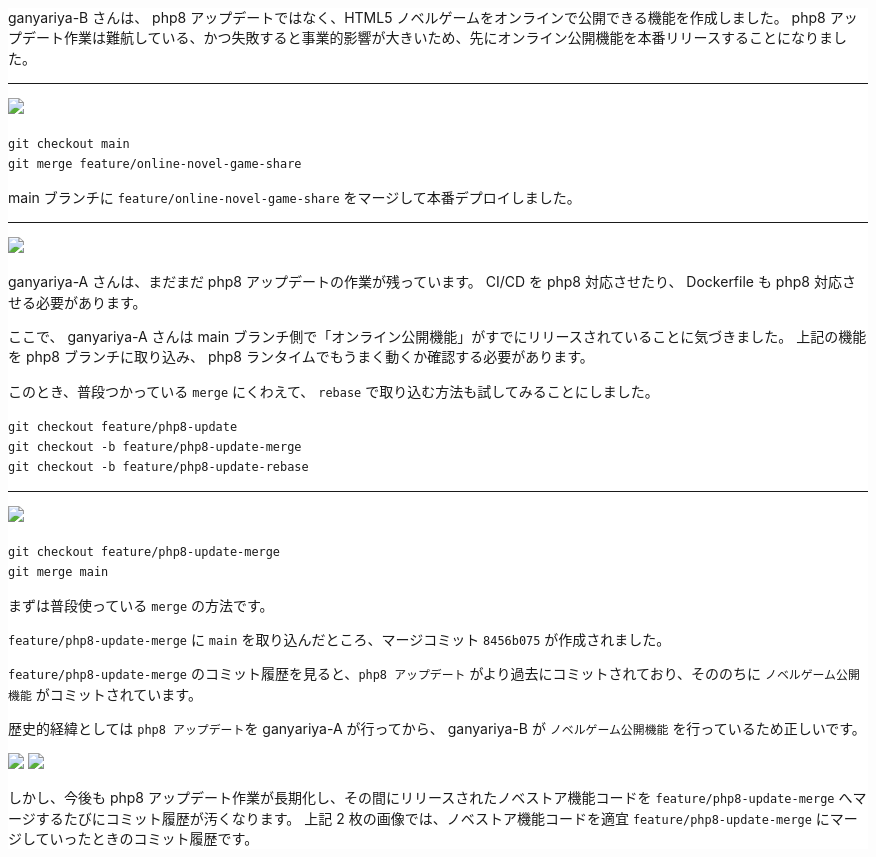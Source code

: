 ganyariya-B さんは、 php8 アップデートではなく、HTML5 ノベルゲームをオンラインで公開できる機能を作成しました。
php8 アップデート作業は難航している、かつ失敗すると事業的影響が大きいため、先にオンライン公開機能を本番リリースすることになりました。

---

![](https://storage.googleapis.com/zenn-user-upload/1eec7dc95fcf-20230811.png)

```shell
git checkout main
git merge feature/online-novel-game-share
```

main ブランチに `feature/online-novel-game-share` をマージして本番デプロイしました。

---

![](https://storage.googleapis.com/zenn-user-upload/c0f267b4fc27-20230811.png)

ganyariya-A さんは、まだまだ php8 アップデートの作業が残っています。
CI/CD を php8 対応させたり、 Dockerfile も php8 対応させる必要があります。

ここで、 ganyariya-A さんは main ブランチ側で「オンライン公開機能」がすでにリリースされていることに気づきました。
上記の機能を php8 ブランチに取り込み、 php8 ランタイムでもうまく動くか確認する必要があります。

このとき、普段つかっている `merge` にくわえて、 `rebase` で取り込む方法も試してみることにしました。

```shell
git checkout feature/php8-update
git checkout -b feature/php8-update-merge
git checkout -b feature/php8-update-rebase
```

---

![](https://storage.googleapis.com/zenn-user-upload/7bbe9f268618-20230811.png)

```shell
git checkout feature/php8-update-merge
git merge main
```

まずは普段使っている `merge` の方法です。

`feature/php8-update-merge` に `main` を取り込んだところ、マージコミット `8456b075` が作成されました。

`feature/php8-update-merge` のコミット履歴を見ると、`php8 アップデート` がより過去にコミットされており、そののちに `ノベルゲーム公開機能` がコミットされています。

歴史的経緯としては `php8 アップデート`を ganyariya-A が行ってから、 ganyariya-B が `ノベルゲーム公開機能` を行っているため正しいです。


![](https://storage.googleapis.com/zenn-user-upload/9f51af570ca2-20230811.png)
![](https://storage.googleapis.com/zenn-user-upload/47e84fa37443-20230811.png)

しかし、今後も php8 アップデート作業が長期化し、その間にリリースされたノベストア機能コードを `feature/php8-update-merge` へマージするたびにコミット履歴が汚くなります。
上記 2 枚の画像では、ノベストア機能コードを適宜 `feature/php8-update-merge` にマージしていったときのコミット履歴です。
